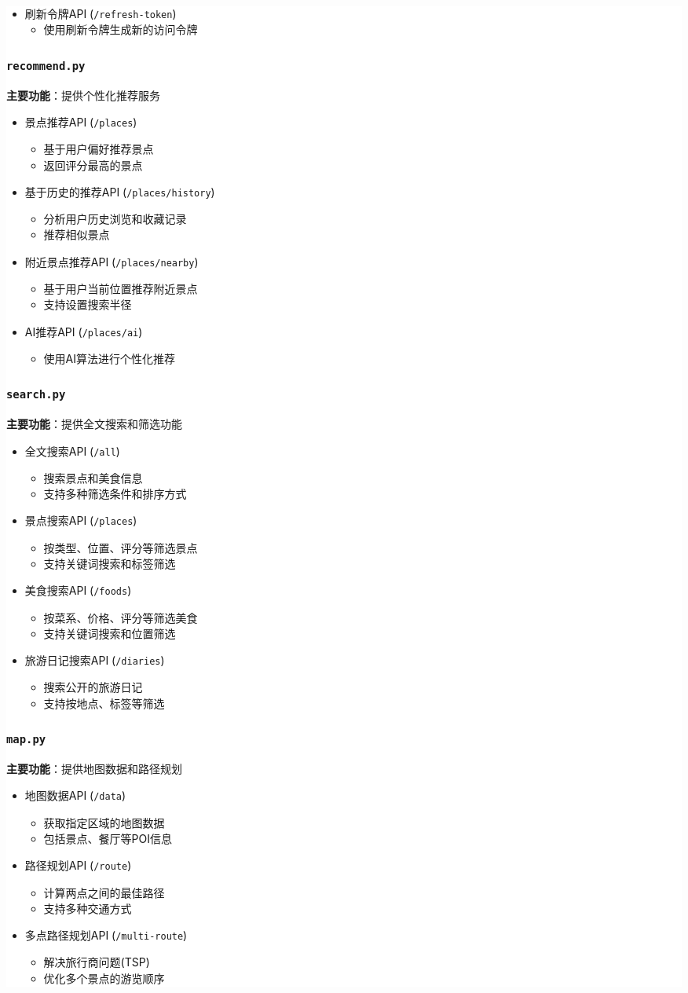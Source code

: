 - 刷新令牌API (`/refresh-token`)
  - 使用刷新令牌生成新的访问令牌

### `recommend.py`

**主要功能**：提供个性化推荐服务

- 景点推荐API (`/places`)
  - 基于用户偏好推荐景点
  - 返回评分最高的景点
  
- 基于历史的推荐API (`/places/history`)
  - 分析用户历史浏览和收藏记录
  - 推荐相似景点
  
- 附近景点推荐API (`/places/nearby`)
  - 基于用户当前位置推荐附近景点
  - 支持设置搜索半径
  
- AI推荐API (`/places/ai`)
  - 使用AI算法进行个性化推荐

### `search.py`

**主要功能**：提供全文搜索和筛选功能

- 全文搜索API (`/all`)
  - 搜索景点和美食信息
  - 支持多种筛选条件和排序方式
  
- 景点搜索API (`/places`)
  - 按类型、位置、评分等筛选景点
  - 支持关键词搜索和标签筛选
  
- 美食搜索API (`/foods`)
  - 按菜系、价格、评分等筛选美食
  - 支持关键词搜索和位置筛选
  
- 旅游日记搜索API (`/diaries`)
  - 搜索公开的旅游日记
  - 支持按地点、标签等筛选

### `map.py`

**主要功能**：提供地图数据和路径规划

- 地图数据API (`/data`)
  - 获取指定区域的地图数据
  - 包括景点、餐厅等POI信息
  
- 路径规划API (`/route`)
  - 计算两点之间的最佳路径
  - 支持多种交通方式
  
- 多点路径规划API (`/multi-route`)
  - 解决旅行商问题(TSP)
  - 优化多个景点的游览顺序
  